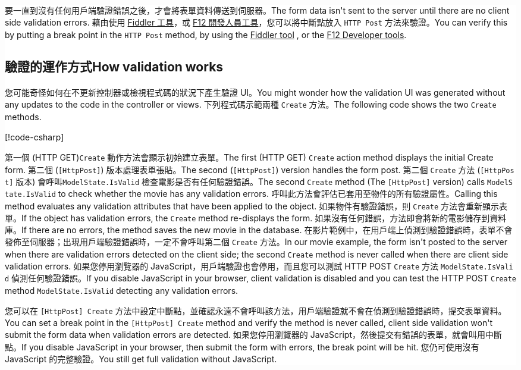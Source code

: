 <span data-ttu-id="5835a-125">要一直到沒有任何用戶端驗證錯誤之後，才會將表單資料傳送到伺服器。</span><span class="sxs-lookup"><span data-stu-id="5835a-125">The form data isn't sent to the server until there are no client side validation errors.</span></span> <span data-ttu-id="5835a-126">藉由使用 [Fiddler 工具](https://www.telerik.com/fiddler)，或 [F12 開發人員工具](/microsoft-edge/devtools-guide)，您可以將中斷點放入 `HTTP Post` 方法來驗證。</span><span class="sxs-lookup"><span data-stu-id="5835a-126">You can verify this by putting a break point in the `HTTP Post` method, by using the [Fiddler tool](https://www.telerik.com/fiddler) , or the [F12 Developer tools](/microsoft-edge/devtools-guide).</span></span>

## <a name="how-validation-works"></a><span data-ttu-id="5835a-127">驗證的運作方式</span><span class="sxs-lookup"><span data-stu-id="5835a-127">How validation works</span></span>

<span data-ttu-id="5835a-128">您可能奇怪如何在不更新控制器或檢視程式碼的狀況下產生驗證 UI。</span><span class="sxs-lookup"><span data-stu-id="5835a-128">You might wonder how the validation UI was generated without any updates to the code in the controller or views.</span></span> <span data-ttu-id="5835a-129">下列程式碼示範兩種 `Create` 方法。</span><span class="sxs-lookup"><span data-stu-id="5835a-129">The following code shows the two `Create` methods.</span></span>

[!code-csharp[](~/tutorials/first-mvc-app/start-mvc/sample/MvcMovie/Controllers/MoviesController.cs?name=snippetCreate)]

<span data-ttu-id="5835a-130">第一個 (HTTP GET)`Create` 動作方法會顯示初始建立表單。</span><span class="sxs-lookup"><span data-stu-id="5835a-130">The first (HTTP GET) `Create` action method displays the initial Create form.</span></span> <span data-ttu-id="5835a-131">第二個 (`[HttpPost]`) 版本處理表單張貼。</span><span class="sxs-lookup"><span data-stu-id="5835a-131">The second (`[HttpPost]`) version handles the form post.</span></span> <span data-ttu-id="5835a-132">第二個 `Create` 方法 (`[HttpPost]` 版本) 會呼叫`ModelState.IsValid` 檢查電影是否有任何驗證錯誤。</span><span class="sxs-lookup"><span data-stu-id="5835a-132">The second `Create` method (The `[HttpPost]` version) calls `ModelState.IsValid` to check whether the movie has any validation errors.</span></span> <span data-ttu-id="5835a-133">呼叫此方法會評估已套用至物件的所有驗證屬性。</span><span class="sxs-lookup"><span data-stu-id="5835a-133">Calling this method evaluates any validation attributes that have been applied to the object.</span></span> <span data-ttu-id="5835a-134">如果物件有驗證錯誤，則 `Create` 方法會重新顯示表單。</span><span class="sxs-lookup"><span data-stu-id="5835a-134">If the object has validation errors, the `Create` method re-displays the form.</span></span> <span data-ttu-id="5835a-135">如果沒有任何錯誤，方法即會將新的電影儲存到資料庫。</span><span class="sxs-lookup"><span data-stu-id="5835a-135">If there are no errors, the method saves the new movie in the database.</span></span> <span data-ttu-id="5835a-136">在影片範例中，在用戶端上偵測到驗證錯誤時，表單不會發佈至伺服器；出現用戶端驗證錯誤時，一定不會呼叫第二個 `Create` 方法。</span><span class="sxs-lookup"><span data-stu-id="5835a-136">In our movie example, the form isn't posted to the server when there are validation errors detected on the client side; the second `Create` method is never called when there are client side validation errors.</span></span> <span data-ttu-id="5835a-137">如果您停用瀏覽器的 JavaScript，用戶端驗證也會停用，而且您可以測試 HTTP POST `Create` 方法 `ModelState.IsValid` 偵測任何驗證錯誤。</span><span class="sxs-lookup"><span data-stu-id="5835a-137">If you disable JavaScript in your browser, client validation is disabled and you can test the HTTP POST `Create` method `ModelState.IsValid` detecting any validation errors.</span></span>

<span data-ttu-id="5835a-138">您可以在 `[HttpPost] Create` 方法中設定中斷點，並確認永遠不會呼叫該方法，用戶端驗證就不會在偵測到驗證錯誤時，提交表單資料。</span><span class="sxs-lookup"><span data-stu-id="5835a-138">You can set a break point in the `[HttpPost] Create` method and verify the method is never called, client side validation won't submit the form data when validation errors are detected.</span></span> <span data-ttu-id="5835a-139">如果您停用瀏覽器的 JavaScript，然後提交有錯誤的表單，就會叫用中斷點。</span><span class="sxs-lookup"><span data-stu-id="5835a-139">If you disable JavaScript in your browser, then submit the form with errors, the break point will be hit.</span></span> <span data-ttu-id="5835a-140">您仍可使用沒有 JavaScript 的完整驗證。</span><span class="sxs-lookup"><span data-stu-id="5835a-140">You still get full validation without JavaScript.</span></span> 
